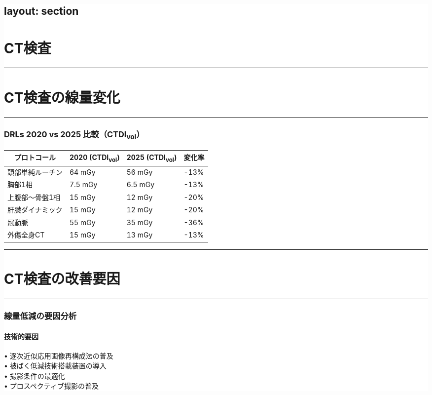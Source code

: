 layout: section
---

# CT検査


---

# CT検査の線量変化

***

<div class="mt-5"></div>
<div class="text-lg">
<h3 class="text-xl mb-4"><mdi-chart-bar class="text-blue-500" /> DRLs 2020 vs 2025 比較（CTDI<sub>vol</sub>）</h3>


| プロトコール | 2020 (CTDI<sub>vol</sub>) | 2025 (CTDI<sub>vol</sub>) | 変化率 |
|-------------|-------------|-------------|---------|
| 頭部単純ルーチン | 64 mGy | 56 mGy | <span class="text-green-500">-13%</span> |
| 胸部1相 | 7.5 mGy | 6.5 mGy | <span class="text-green-500">-13%</span> |
| 上腹部〜骨盤1相 | 15 mGy | 12 mGy | <span class="text-green-500">-20%</span> |
| 肝臓ダイナミック | 15 mGy | 12 mGy | <span class="text-green-500">-20%</span> |
| 冠動脈 | 55 mGy | 35 mGy | <span class="text-green-500">-36%</span> |
| 外傷全身CT | 15 mGy | 13 mGy | <span class="text-green-500">-13%</span> |
</div>

---

# CT検査の改善要因

***

<div class="mt-5"></div>
<div class="text-lg">
<h3 class="text-xl mb-4"><mdi-lightbulb class="text-blue-500" /> 線量低減の要因分析</h3>

<div class="grid grid-cols-2 gap-8">
<div>
<h4 class="font-semibold mb-4 text-red-500">技術的要因</h4>
<div class="space-y-3">
<div>• 逐次近似応用画像再構成法の普及</div>
<div>• 被ばく低減技術搭載装置の導入</div>
<div>• 撮影条件の最適化</div>
<div>• プロスペクティブ撮影の普及</div>
</div>
</div>
